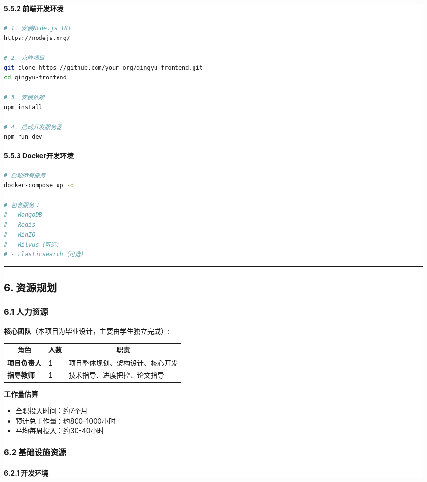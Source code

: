 #### 5.5.2 前端开发环境

```bash
# 1. 安装Node.js 18+
https://nodejs.org/

# 2. 克隆项目
git clone https://github.com/your-org/qingyu-frontend.git
cd qingyu-frontend

# 3. 安装依赖
npm install

# 4. 启动开发服务器
npm run dev
```

#### 5.5.3 Docker开发环境

```bash
# 启动所有服务
docker-compose up -d

# 包含服务：
# - MongoDB
# - Redis
# - MinIO
# - Milvus（可选）
# - Elasticsearch（可选）
```

---

## 6. 资源规划

### 6.1 人力资源

**核心团队**（本项目为毕业设计，主要由学生独立完成）:

| 角色 | 人数 | 职责 |
|------|------|------|
| **项目负责人** | 1 | 项目整体规划、架构设计、核心开发 |
| **指导教师** | 1 | 技术指导、进度把控、论文指导 |

**工作量估算**:
- 全职投入时间：约7个月
- 预计总工作量：约800-1000小时
- 平均每周投入：约30-40小时

### 6.2 基础设施资源

#### 6.2.1 开发环境

